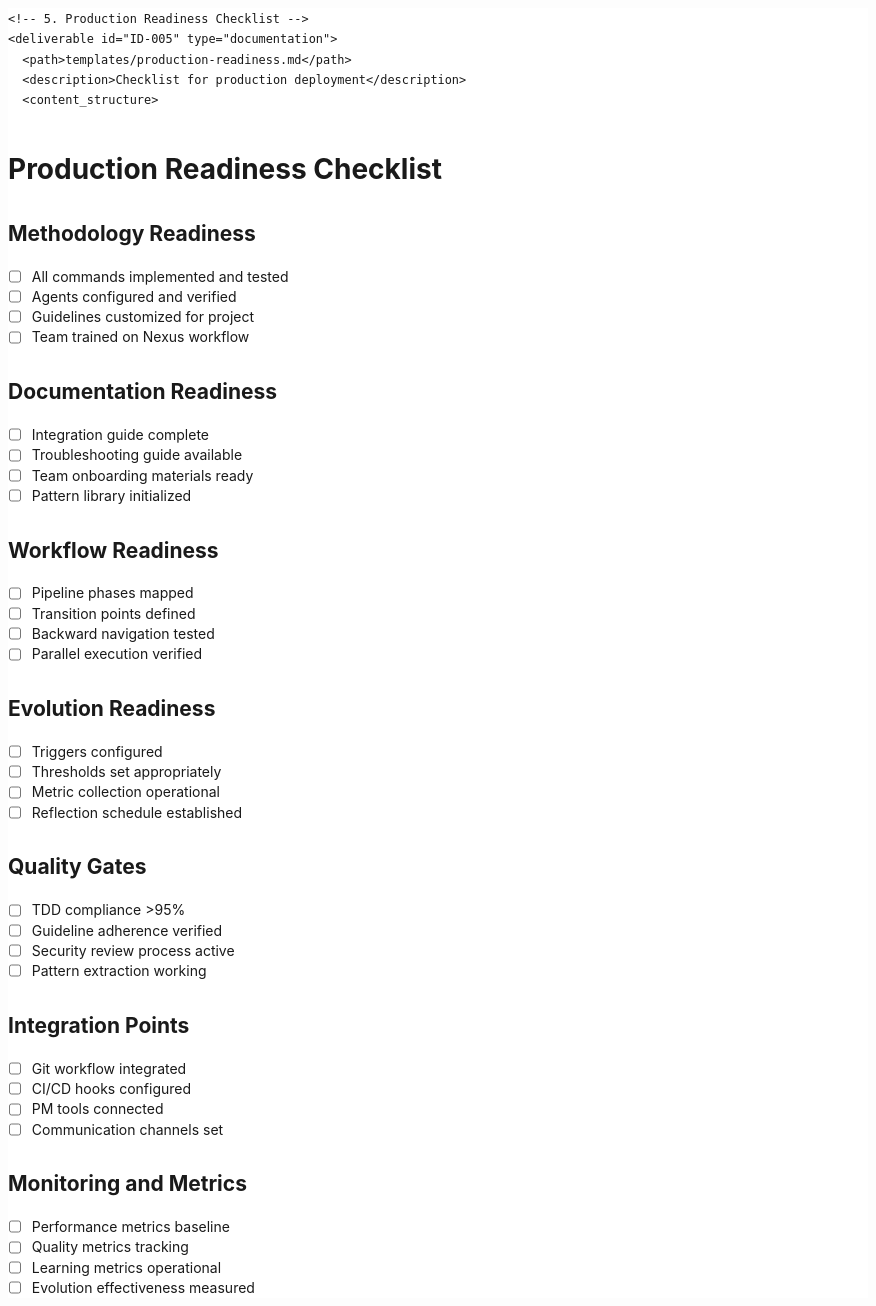     <!-- 5. Production Readiness Checklist -->
    <deliverable id="ID-005" type="documentation">
      <path>templates/production-readiness.md</path>
      <description>Checklist for production deployment</description>
      <content_structure>
# Production Readiness Checklist

## Methodology Readiness
- [ ] All commands implemented and tested
- [ ] Agents configured and verified
- [ ] Guidelines customized for project
- [ ] Team trained on Nexus workflow

## Documentation Readiness
- [ ] Integration guide complete
- [ ] Troubleshooting guide available
- [ ] Team onboarding materials ready
- [ ] Pattern library initialized

## Workflow Readiness
- [ ] Pipeline phases mapped
- [ ] Transition points defined
- [ ] Backward navigation tested
- [ ] Parallel execution verified

## Evolution Readiness
- [ ] Triggers configured
- [ ] Thresholds set appropriately
- [ ] Metric collection operational
- [ ] Reflection schedule established

## Quality Gates
- [ ] TDD compliance >95%
- [ ] Guideline adherence verified
- [ ] Security review process active
- [ ] Pattern extraction working

## Integration Points
- [ ] Git workflow integrated
- [ ] CI/CD hooks configured
- [ ] PM tools connected
- [ ] Communication channels set

## Monitoring and Metrics
- [ ] Performance metrics baseline
- [ ] Quality metrics tracking
- [ ] Learning metrics operational
- [ ] Evolution effectiveness measured
